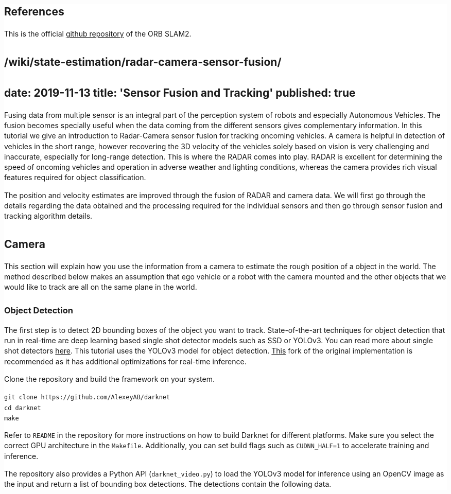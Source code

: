 ## References
This is the official [github repository](https://github.com/raulmur/ORB_SLAM2) of the ORB SLAM2.


/wiki/state-estimation/radar-camera-sensor-fusion/
---
date: 2019-11-13
title: 'Sensor Fusion and Tracking'
published: true
---
Fusing data from multiple sensor is an integral part of the perception system of robots and especially Autonomous Vehicles. The fusion becomes specially useful when the data coming from the different sensors gives complementary information. In this tutorial we give an introduction to Radar-Camera sensor fusion for tracking oncoming vehicles. A camera is helpful in detection of vehicles in the short range, however recovering the 3D velocity of the vehicles solely based on vision is very challenging and inaccurate, especially for long-range detection. This is where the RADAR comes into play. RADAR is excellent for determining the speed of oncoming vehicles and operation in adverse weather and lighting conditions, whereas the camera provides rich visual features required for object classification. 

The position and velocity estimates are improved through the fusion of RADAR and camera data. We will first go through the details regarding the data obtained and the processing required for the individual sensors and then go through sensor fusion and tracking algorithm details. 

## Camera
This section will explain how you use the information from a camera to estimate the rough position of a object in the world. The method described below makes an assumption that ego vehicle or a robot with the camera mounted and the other objects that we would like to track are all on the same plane in the world.

### Object Detection
The first step is to detect 2D bounding boxes of the object you want to track. State-of-the-art techniques for object detection that run in real-time are deep learning based single shot detector models such as SSD or YOLOv3. You can read more about single shot detectors [here](https://leonardoaraujosantos.gitbooks.io/artificial-inteligence/content/single-shot-detectors.html). This tutorial uses the YOLOv3 model for object detection. [This](https://github.com/AlexeyAB/darknet) fork of the original implementation is recommended as it has additional optimizations for real-time inference. 

Clone the repository and build the framework on your system.

```
git clone https://github.com/AlexeyAB/darknet
cd darknet
make
```

Refer to `README` in the repository for more instructions on how to build Darknet for different platforms. Make sure you select the correct GPU architecture in the `Makefile`. Additionally, you can set build flags such as `CUDNN_HALF=1` to accelerate training and inference.

The repository also provides a Python API (`darknet_video.py`) to load the YOLOv3 model for inference using an OpenCV image  as the input and return a list of bounding box detections. The detections contain the following data.
